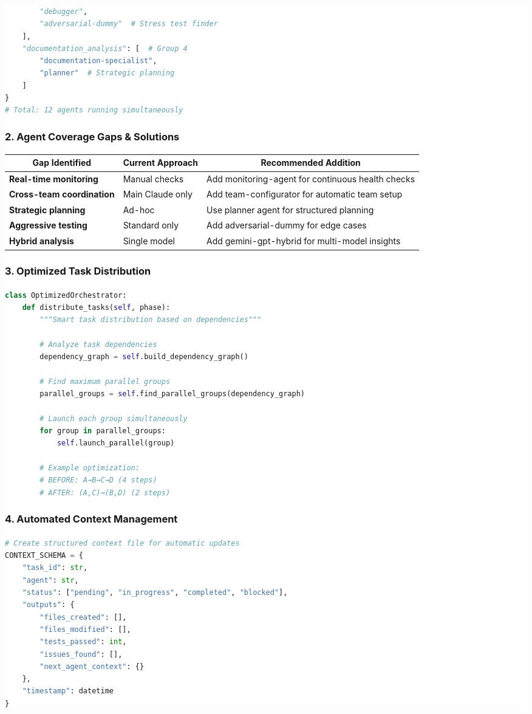 ```python
        "debugger",
        "adversarial-dummy"  # Stress test finder
    ],
    "documentation_analysis": [  # Group 4
        "documentation-specialist",
        "planner"  # Strategic planning
    ]
}
# Total: 12 agents running simultaneously
```

### 2. **Agent Coverage Gaps & Solutions**

| Gap Identified | Current Approach | Recommended Addition |
|----------------|------------------|---------------------|
| **Real-time monitoring** | Manual checks | Add monitoring-agent for continuous health checks |
| **Cross-team coordination** | Main Claude only | Add team-configurator for automatic team setup |
| **Strategic planning** | Ad-hoc | Use planner agent for structured planning |
| **Aggressive testing** | Standard only | Add adversarial-dummy for edge cases |
| **Hybrid analysis** | Single model | Add gemini-gpt-hybrid for multi-model insights |

### 3. **Optimized Task Distribution**

```python
class OptimizedOrchestrator:
    def distribute_tasks(self, phase):
        """Smart task distribution based on dependencies"""

        # Analyze task dependencies
        dependency_graph = self.build_dependency_graph()

        # Find maximum parallel groups
        parallel_groups = self.find_parallel_groups(dependency_graph)

        # Launch each group simultaneously
        for group in parallel_groups:
            self.launch_parallel(group)

        # Example optimization:
        # BEFORE: A→B→C→D (4 steps)
        # AFTER: (A,C)→(B,D) (2 steps)
```

### 4. **Automated Context Management**

```python
# Create structured context file for automatic updates
CONTEXT_SCHEMA = {
    "task_id": str,
    "agent": str,
    "status": ["pending", "in_progress", "completed", "blocked"],
    "outputs": {
        "files_created": [],
        "files_modified": [],
        "tests_passed": int,
        "issues_found": [],
        "next_agent_context": {}
    },
    "timestamp": datetime
}

```